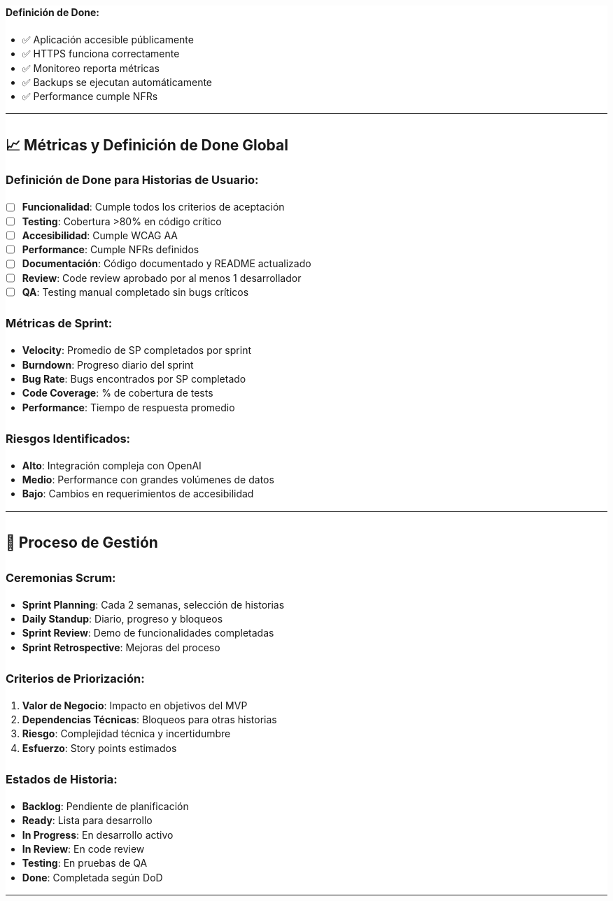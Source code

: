 #### Definición de Done:
- ✅ Aplicación accesible públicamente
- ✅ HTTPS funciona correctamente
- ✅ Monitoreo reporta métricas
- ✅ Backups se ejecutan automáticamente
- ✅ Performance cumple NFRs

---

## 📈 Métricas y Definición de Done Global

### Definición de Done para Historias de Usuario:
- [ ] **Funcionalidad**: Cumple todos los criterios de aceptación
- [ ] **Testing**: Cobertura >80% en código crítico
- [ ] **Accesibilidad**: Cumple WCAG AA
- [ ] **Performance**: Cumple NFRs definidos
- [ ] **Documentación**: Código documentado y README actualizado
- [ ] **Review**: Code review aprobado por al menos 1 desarrollador
- [ ] **QA**: Testing manual completado sin bugs críticos

### Métricas de Sprint:
- **Velocity**: Promedio de SP completados por sprint
- **Burndown**: Progreso diario del sprint
- **Bug Rate**: Bugs encontrados por SP completado
- **Code Coverage**: % de cobertura de tests
- **Performance**: Tiempo de respuesta promedio

### Riesgos Identificados:
- **Alto**: Integración compleja con OpenAI
- **Medio**: Performance con grandes volúmenes de datos
- **Bajo**: Cambios en requerimientos de accesibilidad

---

## 🔄 Proceso de Gestión

### Ceremonias Scrum:
- **Sprint Planning**: Cada 2 semanas, selección de historias
- **Daily Standup**: Diario, progreso y bloqueos
- **Sprint Review**: Demo de funcionalidades completadas
- **Sprint Retrospective**: Mejoras del proceso

### Criterios de Priorización:
1. **Valor de Negocio**: Impacto en objetivos del MVP
2. **Dependencias Técnicas**: Bloqueos para otras historias
3. **Riesgo**: Complejidad técnica y incertidumbre
4. **Esfuerzo**: Story points estimados

### Estados de Historia:
- **Backlog**: Pendiente de planificación
- **Ready**: Lista para desarrollo
- **In Progress**: En desarrollo activo
- **In Review**: En code review
- **Testing**: En pruebas de QA
- **Done**: Completada según DoD

---